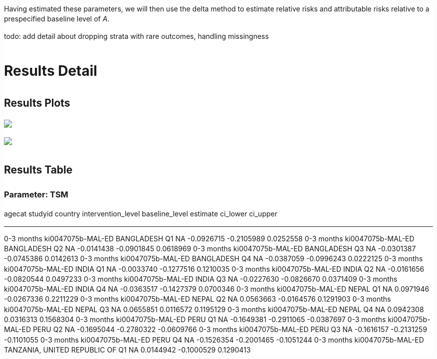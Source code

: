 Having estimated these parameters, we will then use the delta method to estimate relative risks and attributable risks relative to a prespecified baseline level of $A$.

todo: add detail about dropping strata with rare outcomes, handling missingness







# Results Detail

## Results Plots
![](/tmp/709db1a6-78f5-4f0b-9fba-50a01ad6e701/REPORT_files/figure-html/plot_tsm-1.png)



![](/tmp/709db1a6-78f5-4f0b-9fba-50a01ad6e701/REPORT_files/figure-html/plot_ate-1.png)





## Results Table

### Parameter: TSM


agecat         studyid                    country                        intervention_level   baseline_level      estimate     ci_lower     ci_upper
-------------  -------------------------  -----------------------------  -------------------  ---------------  -----------  -----------  -----------
0-3 months     ki0047075b-MAL-ED          BANGLADESH                     Q1                   NA                -0.0926715   -0.2105989    0.0252558
0-3 months     ki0047075b-MAL-ED          BANGLADESH                     Q2                   NA                -0.0141438   -0.0901845    0.0618969
0-3 months     ki0047075b-MAL-ED          BANGLADESH                     Q3                   NA                -0.0301387   -0.0745386    0.0142613
0-3 months     ki0047075b-MAL-ED          BANGLADESH                     Q4                   NA                -0.0387059   -0.0996243    0.0222125
0-3 months     ki0047075b-MAL-ED          INDIA                          Q1                   NA                -0.0033740   -0.1277516    0.1210035
0-3 months     ki0047075b-MAL-ED          INDIA                          Q2                   NA                -0.0161656   -0.0820544    0.0497233
0-3 months     ki0047075b-MAL-ED          INDIA                          Q3                   NA                -0.0227630   -0.0826670    0.0371409
0-3 months     ki0047075b-MAL-ED          INDIA                          Q4                   NA                -0.0363517   -0.1427379    0.0700346
0-3 months     ki0047075b-MAL-ED          NEPAL                          Q1                   NA                 0.0971946   -0.0267336    0.2211229
0-3 months     ki0047075b-MAL-ED          NEPAL                          Q2                   NA                 0.0563663   -0.0164576    0.1291903
0-3 months     ki0047075b-MAL-ED          NEPAL                          Q3                   NA                 0.0655851    0.0116572    0.1195129
0-3 months     ki0047075b-MAL-ED          NEPAL                          Q4                   NA                 0.0942308    0.0316313    0.1568304
0-3 months     ki0047075b-MAL-ED          PERU                           Q1                   NA                -0.1649381   -0.2911065   -0.0387697
0-3 months     ki0047075b-MAL-ED          PERU                           Q2                   NA                -0.1695044   -0.2780322   -0.0609766
0-3 months     ki0047075b-MAL-ED          PERU                           Q3                   NA                -0.1616157   -0.2131259   -0.1101055
0-3 months     ki0047075b-MAL-ED          PERU                           Q4                   NA                -0.1526354   -0.2001465   -0.1051244
0-3 months     ki0047075b-MAL-ED          TANZANIA, UNITED REPUBLIC OF   Q1                   NA                 0.0144942   -0.1000529    0.1290413